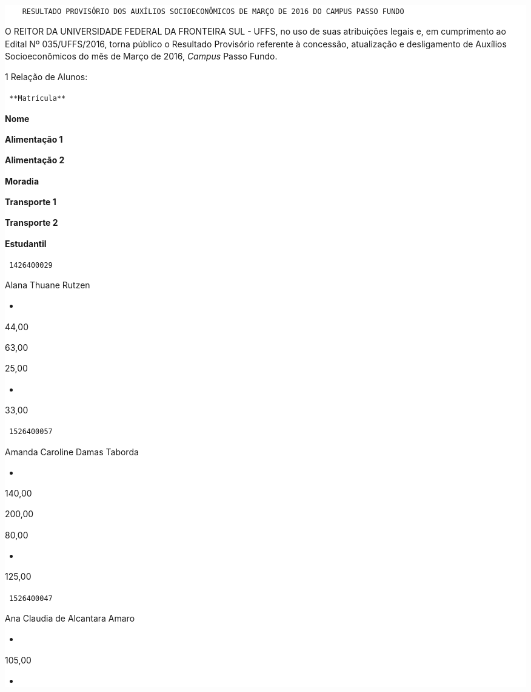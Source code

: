         RESULTADO PROVISÓRIO DOS AUXÍLIOS SOCIOECONÔMICOS DE MARÇO DE 2016 DO CAMPUS PASSO FUNDO  

O REITOR DA UNIVERSIDADE FEDERAL DA FRONTEIRA SUL - UFFS, no uso de suas atribuições legais e, em cumprimento ao Edital Nº 035/UFFS/2016, torna público o Resultado Provisório referente à concessão, atualização e desligamento de Auxílios Socioeconômicos do mês de Março de 2016, *Campus* Passo Fundo.

 1 Relação de Alunos:

     **Matrícula**

   **Nome**

   **Alimentação 1**

   **Alimentação 2**

   **Moradia**

   **Transporte 1**

   **Transporte 2**

   **Estudantil**

     1426400029

   Alana Thuane Rutzen

   -

   44,00

   63,00

   25,00

   -

   33,00

     1526400057

   Amanda Caroline Damas Taborda

   -

   140,00

   200,00

   80,00

   -

   125,00

     1526400047

   Ana Claudia de Alcantara Amaro

   -

   105,00

   -
